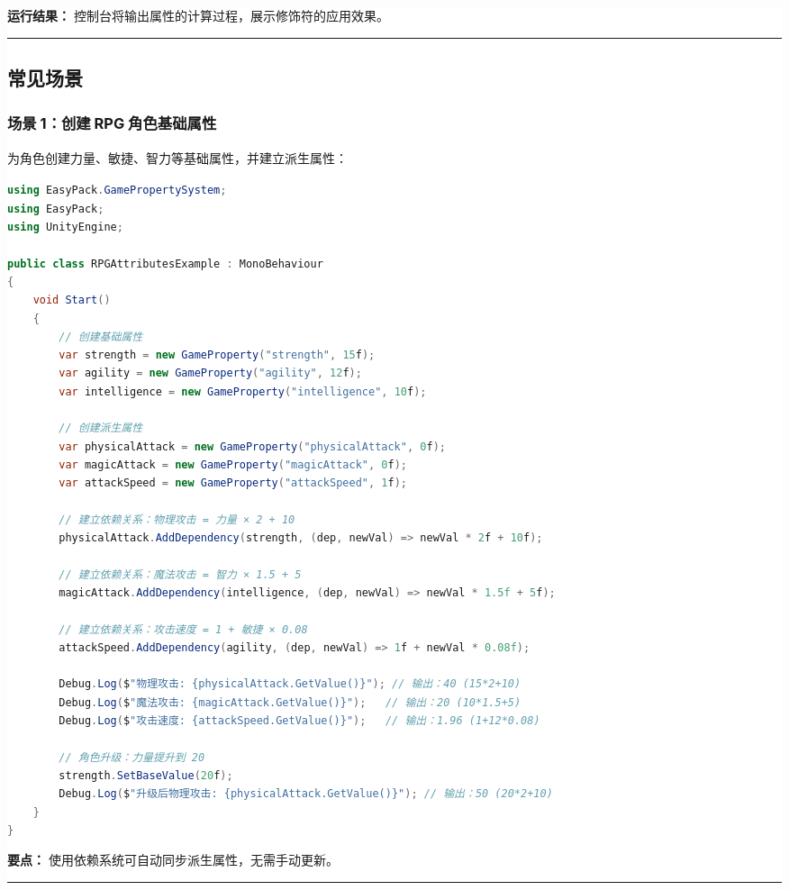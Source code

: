 **运行结果：** 控制台将输出属性的计算过程，展示修饰符的应用效果。

---

## 常见场景

### 场景 1：创建 RPG 角色基础属性

为角色创建力量、敏捷、智力等基础属性，并建立派生属性：

```csharp
using EasyPack.GamePropertySystem;
using EasyPack;
using UnityEngine;

public class RPGAttributesExample : MonoBehaviour
{
    void Start()
    {
        // 创建基础属性
        var strength = new GameProperty("strength", 15f);
        var agility = new GameProperty("agility", 12f);
        var intelligence = new GameProperty("intelligence", 10f);

        // 创建派生属性
        var physicalAttack = new GameProperty("physicalAttack", 0f);
        var magicAttack = new GameProperty("magicAttack", 0f);
        var attackSpeed = new GameProperty("attackSpeed", 1f);

        // 建立依赖关系：物理攻击 = 力量 × 2 + 10
        physicalAttack.AddDependency(strength, (dep, newVal) => newVal * 2f + 10f);

        // 建立依赖关系：魔法攻击 = 智力 × 1.5 + 5
        magicAttack.AddDependency(intelligence, (dep, newVal) => newVal * 1.5f + 5f);

        // 建立依赖关系：攻击速度 = 1 + 敏捷 × 0.08
        attackSpeed.AddDependency(agility, (dep, newVal) => 1f + newVal * 0.08f);

        Debug.Log($"物理攻击: {physicalAttack.GetValue()}"); // 输出：40 (15*2+10)
        Debug.Log($"魔法攻击: {magicAttack.GetValue()}");   // 输出：20 (10*1.5+5)
        Debug.Log($"攻击速度: {attackSpeed.GetValue()}");   // 输出：1.96 (1+12*0.08)

        // 角色升级：力量提升到 20
        strength.SetBaseValue(20f);
        Debug.Log($"升级后物理攻击: {physicalAttack.GetValue()}"); // 输出：50 (20*2+10)
    }
}
```

**要点：** 使用依赖系统可自动同步派生属性，无需手动更新。

---
